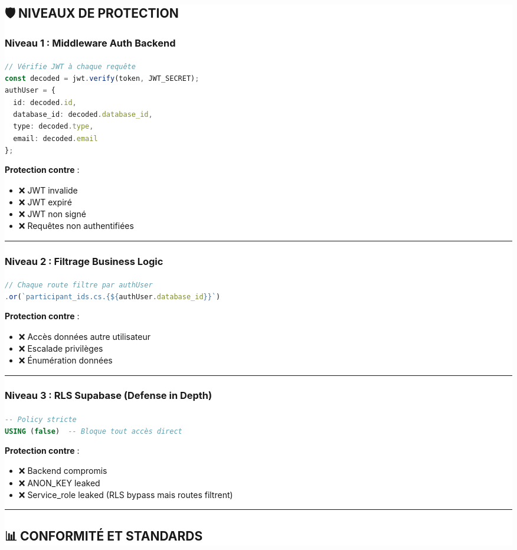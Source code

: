 
## 🛡️ NIVEAUX DE PROTECTION

### Niveau 1 : Middleware Auth Backend

```typescript
// Vérifie JWT à chaque requête
const decoded = jwt.verify(token, JWT_SECRET);
authUser = {
  id: decoded.id,
  database_id: decoded.database_id,
  type: decoded.type,
  email: decoded.email
};
```

**Protection contre** :
- ❌ JWT invalide
- ❌ JWT expiré
- ❌ JWT non signé
- ❌ Requêtes non authentifiées

---

### Niveau 2 : Filtrage Business Logic

```typescript
// Chaque route filtre par authUser
.or(`participant_ids.cs.{${authUser.database_id}}`)
```

**Protection contre** :
- ❌ Accès données autre utilisateur
- ❌ Escalade privilèges
- ❌ Énumération données

---

### Niveau 3 : RLS Supabase (Defense in Depth)

```sql
-- Policy stricte
USING (false)  -- Bloque tout accès direct
```

**Protection contre** :
- ❌ Backend compromis
- ❌ ANON_KEY leaked
- ❌ Service_role leaked (RLS bypass mais routes filtrent)

---

## 📊 CONFORMITÉ ET STANDARDS
